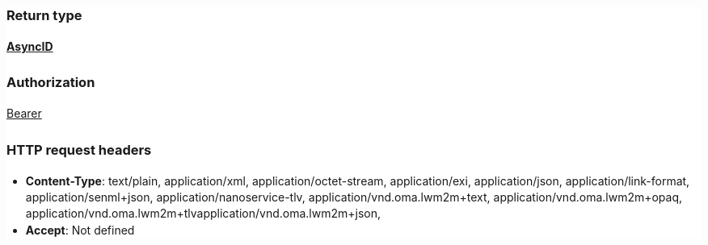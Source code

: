 ### Return type

[**AsyncID**](AsyncID.md)

### Authorization

[Bearer](../README.md#Bearer)

### HTTP request headers

 - **Content-Type**: text/plain, application/xml, application/octet-stream, application/exi, application/json, application/link-format, application/senml+json, application/nanoservice-tlv, application/vnd.oma.lwm2m+text, application/vnd.oma.lwm2m+opaq, application/vnd.oma.lwm2m+tlvapplication/vnd.oma.lwm2m+json, 
 - **Accept**: Not defined

